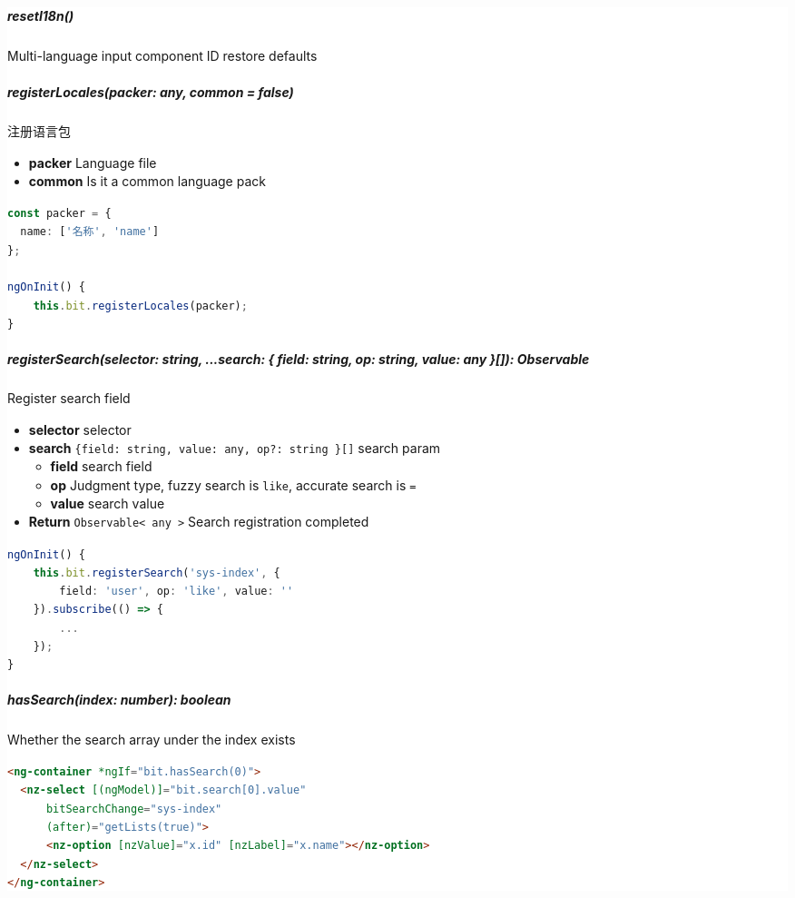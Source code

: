 ##### resetI18n()

Multi-language input component ID restore defaults

##### registerLocales(packer: any, common = false)

注册语言包

- **packer** Language file
- **common** Is it a common language pack

```typescript
const packer = {
  name: ['名称', 'name']
};

ngOnInit() {
    this.bit.registerLocales(packer);
}
```

##### registerSearch(selector: string, ...search: { field: string, op: string, value: any }[]): Observable<any>

Register search field

- **selector** selector
- **search** `{field: string, value: any, op?: string }[]` search param
  - **field** search field
  -  **op** Judgment type, fuzzy search is `like`, accurate search is `=`
  - **value** search value
- **Return** `Observable< any >` Search registration completed

```typescript
ngOnInit() {
    this.bit.registerSearch('sys-index', {
        field: 'user', op: 'like', value: ''
    }).subscribe(() => {
        ...
    });
}
```

##### hasSearch(index: number): boolean

Whether the search array under the index exists

```html
<ng-container *ngIf="bit.hasSearch(0)">
  <nz-select [(ngModel)]="bit.search[0].value"
      bitSearchChange="sys-index"
      (after)="getLists(true)">
      <nz-option [nzValue]="x.id" [nzLabel]="x.name"></nz-option>
  </nz-select>
</ng-container>
```
